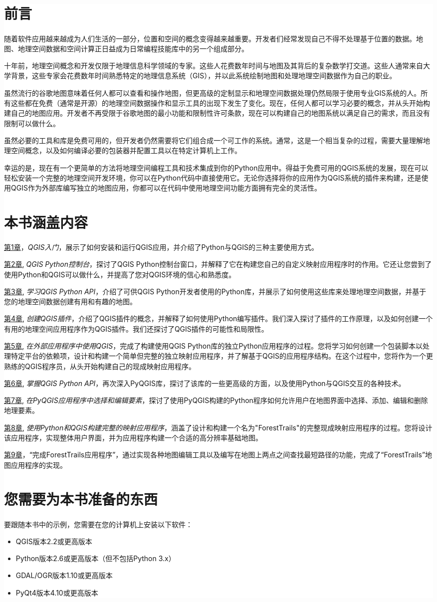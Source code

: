 # 前言

随着软件应用越来越成为人们生活的一部分，位置和空间的概念变得越来越重要。开发者们经常发现自己不得不处理基于位置的数据。地图、地理空间数据和空间计算正日益成为日常编程技能库中的另一个组成部分。

十年前，地理空间概念和开发仅限于地理信息科学领域的专家。这些人花费数年时间与地图及其背后的复杂数学打交道。这些人通常来自大学背景，这些专家会花费数年时间熟悉特定的地理信息系统（GIS），并以此系统绘制地图和处理地理空间数据作为自己的职业。

虽然流行的谷歌地图意味着任何人都可以查看和操作地图，但更高级的定制显示和地理空间数据处理仍然局限于使用专业GIS系统的人。所有这些都在免费（通常是开源）的地理空间数据操作和显示工具的出现下发生了变化。现在，任何人都可以学习必要的概念，并从头开始构建自己的地图应用。开发者不再受限于谷歌地图的最小功能和限制性许可条款，现在可以构建自己的地图系统以满足自己的需求，而且没有限制可以做什么。

虽然必要的工具和库是免费可用的，但开发者仍然需要将它们组合成一个可工作的系统。通常，这是一个相当复杂的过程，需要大量理解地理空间概念，以及如何编译必要的包装器并配置工具以在特定计算机上工作。

幸运的是，现在有一个更简单的方法将地理空间编程工具和技术集成到你的Python应用中。得益于免费可用的QGIS系统的发展，现在可以轻松安装一个完整的地理空间开发环境，你可以在Python代码中直接使用它。无论你选择将你的应用作为QGIS系统的插件来构建，还是使用QGIS作为外部库编写独立的地图应用，你都可以在代码中使用地理空间功能方面拥有完全的灵活性。

# 本书涵盖内容

[第1章](part0014_split_000.html#page "第1章。QGIS入门")，*QGIS入门*，展示了如何安装和运行QGIS应用，并介绍了Python与QGIS的三种主要使用方式。

[第2章](part0017_split_000.html#page "第2章. QGIS Python控制台"), *QGIS Python控制台*，探讨了QGIS Python控制台窗口，并解释了它在构建您自己的自定义映射应用程序时的作用。它还让您尝到了使用Python和QGIS可以做什么，并提高了您对QGIS环境的信心和熟悉度。

[第3章](part0021_split_000.html#page "第3章. 学习QGIS Python API"), *学习QGIS Python API*，介绍了可供QGIS Python开发者使用的Python库，并展示了如何使用这些库来处理地理空间数据，并基于您的地理空间数据创建有用和有趣的地图。

[第4章](part0026_split_000.html#page "第4章. 创建QGIS插件"), *创建QGIS插件*，介绍了QGIS插件的概念，并解释了如何使用Python编写插件。我们深入探讨了插件的工作原理，以及如何创建一个有用的地理空间应用程序作为QGIS插件。我们还探讨了QGIS插件的可能性和局限性。

[第5章](part0033_split_000.html#page "第5章. 在外部应用程序中使用QGIS"), *在外部应用程序中使用QGIS*，完成了构建使用QGIS Python库的独立Python应用程序的过程。您将学习如何创建一个包装脚本以处理特定平台的依赖项，设计和构建一个简单但完整的独立映射应用程序，并了解基于QGIS的应用程序结构。在这个过程中，您将作为一个更熟练的QGIS程序员，从头开始构建自己的现成映射应用程序。

[第6章](part0047_split_000.html#page "第6章. 掌握QGIS Python API"), *掌握QGIS Python API*，再次深入PyQGIS库，探讨了该库的一些更高级的方面，以及使用Python与QGIS交互的各种技术。

[第7章](part0055_split_000.html#page "第7章. 在PyQGIS应用程序中选择和编辑要素"), *在PyQGIS应用程序中选择和编辑要素*，探讨了使用PyQGIS构建的Python程序如何允许用户在地图界面中选择、添加、编辑和删除地理要素。

[第8章](part0063_split_000.html#page "第8章. 使用Python和QGIS构建完整的映射应用程序"), *使用Python和QGIS构建完整的映射应用程序*，涵盖了设计和构建一个名为"ForestTrails"的完整现成映射应用程序的过程。您将设计该应用程序，实现整体用户界面，并为应用程序构建一个合适的高分辨率基础地图。

[第9章](part0072_split_000.html#page "第9章。完成ForestTrails应用程序")，“完成ForestTrails应用程序”，通过实现各种地图编辑工具以及编写在地图上两点之间查找最短路径的功能，完成了“ForestTrails”地图应用程序的实现。

# 您需要为本书准备的东西

要跟随本书中的示例，您需要在您的计算机上安装以下软件：

+   QGIS版本2.2或更高版本

+   Python版本2.6或更高版本（但不包括Python 3.x）

+   GDAL/OGR版本1.10或更高版本

+   PyQt4版本4.10或更高版本
